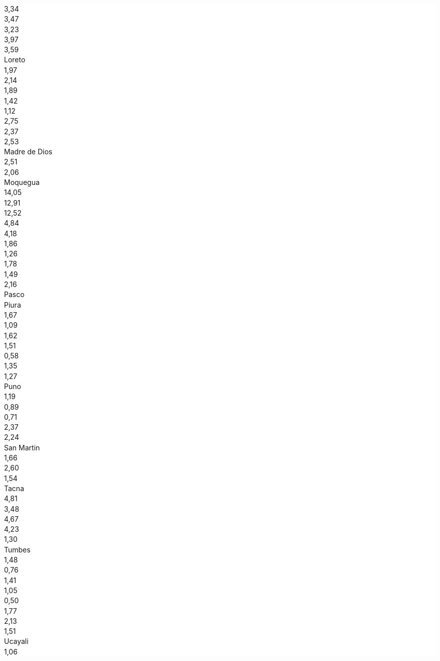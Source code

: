 3,34  
3,47  
3,23  
3,97  
3,59  
Loreto  
1,97  
2,14  
1,89  
1,42  
1,12  
2,75  
2,37  
2,53  
Madre de Dios  
2,51  
2,06  
Moquegua  
14,05  
12,91  
12,52  
4,84  
4,18  
1,86  
1,26  
1,78  
1,49  
2,16  
Pasco  
Piura  
1,67  
1,09  
1,62  
1,51  
0,58  
1,35  
1,27  
Puno  
1,19  
0,89  
0,71  
2,37  
2,24  
San Martin  
1,66  
2,60  
1,54  
Tacna  
4,81  
3,48  
4,67  
4,23  
1,30  
Tumbes  
1,48  
0,76  
1,41  
1,05  
0,50  
1,77  
2,13  
1,51  
Ucayali  
1,06  
